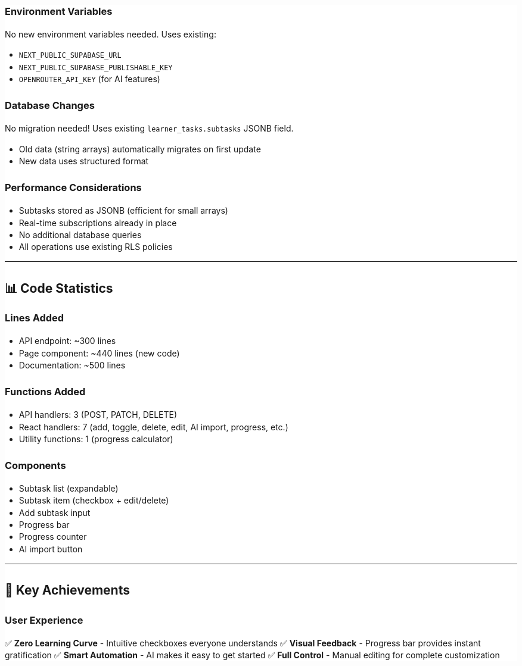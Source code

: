 ### Environment Variables
No new environment variables needed. Uses existing:
- `NEXT_PUBLIC_SUPABASE_URL`
- `NEXT_PUBLIC_SUPABASE_PUBLISHABLE_KEY`
- `OPENROUTER_API_KEY` (for AI features)

### Database Changes
No migration needed! Uses existing `learner_tasks.subtasks` JSONB field.
- Old data (string arrays) automatically migrates on first update
- New data uses structured format

### Performance Considerations
- Subtasks stored as JSONB (efficient for small arrays)
- Real-time subscriptions already in place
- No additional database queries
- All operations use existing RLS policies

---

## 📊 Code Statistics

### Lines Added
- API endpoint: ~300 lines
- Page component: ~440 lines (new code)
- Documentation: ~500 lines

### Functions Added
- API handlers: 3 (POST, PATCH, DELETE)
- React handlers: 7 (add, toggle, delete, edit, AI import, progress, etc.)
- Utility functions: 1 (progress calculator)

### Components
- Subtask list (expandable)
- Subtask item (checkbox + edit/delete)
- Add subtask input
- Progress bar
- Progress counter
- AI import button

---

## 🎯 Key Achievements

### User Experience
✅ **Zero Learning Curve** - Intuitive checkboxes everyone understands
✅ **Visual Feedback** - Progress bar provides instant gratification
✅ **Smart Automation** - AI makes it easy to get started
✅ **Full Control** - Manual editing for complete customization
